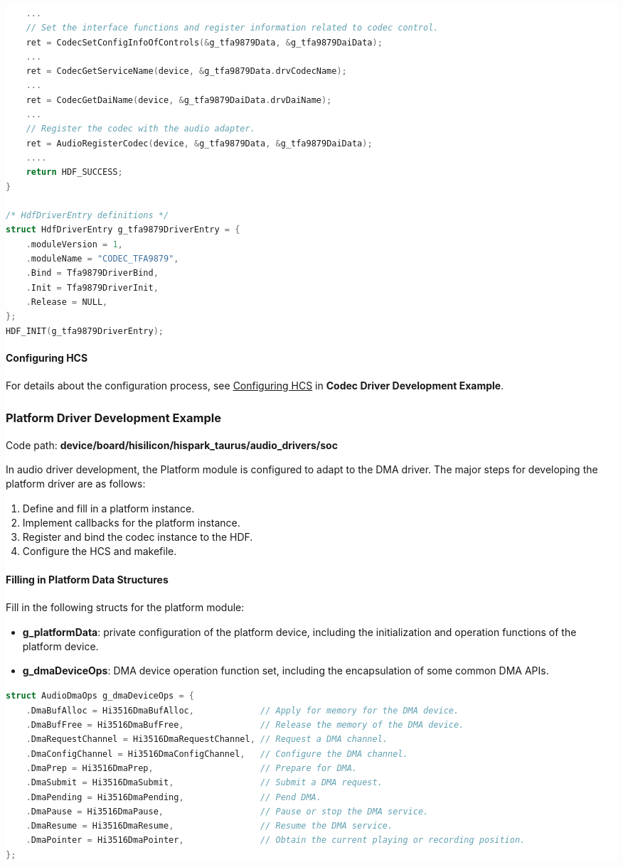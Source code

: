 ```c
    ...
    // Set the interface functions and register information related to codec control.
    ret = CodecSetConfigInfoOfControls(&g_tfa9879Data, &g_tfa9879DaiData);
    ...
    ret = CodecGetServiceName(device, &g_tfa9879Data.drvCodecName);
    ...
    ret = CodecGetDaiName(device, &g_tfa9879DaiData.drvDaiName);
    ...
    // Register the codec with the audio adapter.
    ret = AudioRegisterCodec(device, &g_tfa9879Data, &g_tfa9879DaiData);
    ....
    return HDF_SUCCESS;
}

/* HdfDriverEntry definitions */
struct HdfDriverEntry g_tfa9879DriverEntry = {
    .moduleVersion = 1,
    .moduleName = "CODEC_TFA9879",
    .Bind = Tfa9879DriverBind,
    .Init = Tfa9879DriverInit,
    .Release = NULL,
};
HDF_INIT(g_tfa9879DriverEntry);
```

#### Configuring HCS

For details about the configuration process, see [Configuring HCS](#configuring-hcs) in **Codec Driver Development Example**.

### Platform Driver Development Example

Code path: **device/board/hisilicon/hispark_taurus/audio_drivers/soc**

In audio driver development, the Platform module is configured to adapt to the DMA driver. The major steps for developing the platform driver are as follows:

1. Define and fill in a platform instance.
2. Implement callbacks for the platform instance.
3. Register and bind the codec instance to the HDF.
4. Configure the HCS and makefile.

#### Filling in Platform Data Structures

Fill in the following structs for the platform module:

- **g_platformData**: private configuration of the platform device, including the initialization and operation functions of the platform device.

- **g_dmaDeviceOps**: DMA device operation function set, including the encapsulation of some common DMA APIs.

```c
struct AudioDmaOps g_dmaDeviceOps = {
    .DmaBufAlloc = Hi3516DmaBufAlloc,             // Apply for memory for the DMA device.
    .DmaBufFree = Hi3516DmaBufFree,               // Release the memory of the DMA device.
    .DmaRequestChannel = Hi3516DmaRequestChannel, // Request a DMA channel.
    .DmaConfigChannel = Hi3516DmaConfigChannel,   // Configure the DMA channel.
    .DmaPrep = Hi3516DmaPrep,                     // Prepare for DMA.
    .DmaSubmit = Hi3516DmaSubmit,                 // Submit a DMA request. 
    .DmaPending = Hi3516DmaPending,               // Pend DMA.
    .DmaPause = Hi3516DmaPause,                   // Pause or stop the DMA service.
    .DmaResume = Hi3516DmaResume,                 // Resume the DMA service.
    .DmaPointer = Hi3516DmaPointer,               // Obtain the current playing or recording position.
};

```